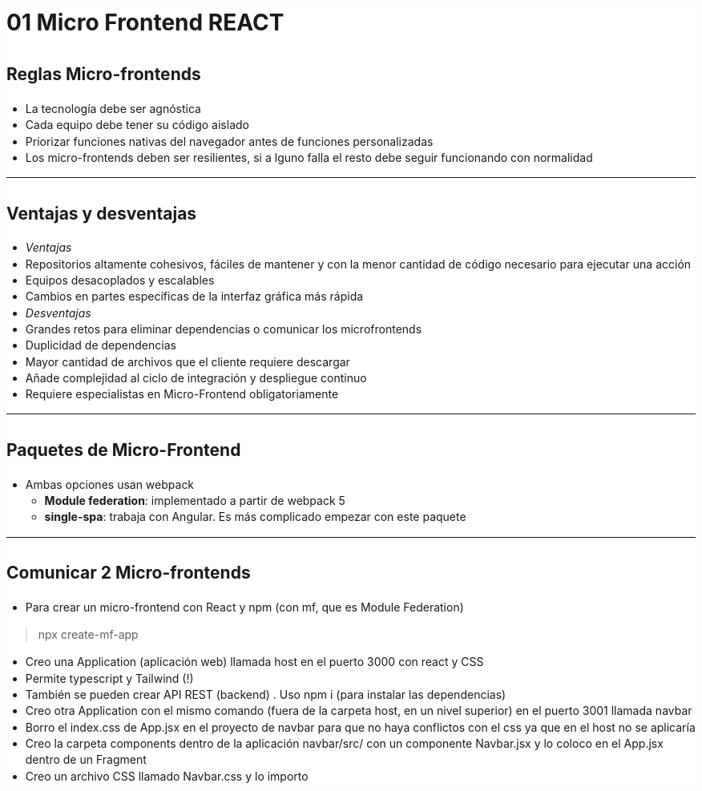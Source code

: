 # 01 Micro Frontend REACT 

## Reglas Micro-frontends

- La tecnología debe ser agnóstica
- Cada equipo debe tener su código aislado
- Priorizar funciones nativas del navegador antes de funciones personalizadas
- Los micro-frontends deben ser resilientes, si a lguno falla el resto debe seguir funcionando con normalidad
-----

## Ventajas y desventajas

- *Ventajas*
- Repositorios altamente cohesivos, fáciles de mantener y con la menor cantidad de código necesario para ejecutar una acción
- Equipos desacoplados y escalables
- Cambios en partes específicas de la interfaz gráfica más rápida
- *Desventajas*
- Grandes retos para eliminar dependencias o comunicar los microfrontends
- Duplicidad de dependencias
- Mayor cantidad de archivos que el cliente requiere descargar
- Añade complejidad al ciclo de integración y despliegue continuo
- Requiere especialistas en Micro-Frontend obligatoriamente
----

## Paquetes de Micro-Frontend

- Ambas opciones usan webpack
  - **Module federation**: implementado a partir de webpack 5
  - **single-spa**: trabaja con Angular. Es más complicado empezar con este paquete
---

## Comunicar 2 Micro-frontends


- Para crear un micro-frontend con React y npm (con mf, que es Module Federation)

> npx create-mf-app

- Creo una Application (aplicación web) llamada host en el puerto 3000 con react y CSS
- Permite typescript y Tailwind (!)
- También se pueden crear API REST (backend)
. Uso npm i (para instalar las dependencias)
- Creo otra Application con el mismo comando (fuera de la carpeta host, en un nivel superior) en el puerto 3001 llamada navbar
- Borro el index.css de App.jsx en el proyecto de navbar para que no haya conflictos con el css ya que en el host no se aplicaría
- Creo la carpeta components dentro de la aplicación navbar/src/ con un componente Navbar.jsx y lo coloco en el App.jsx dentro de un Fragment
- Creo un archivo CSS llamado Navbar.css y lo importo
